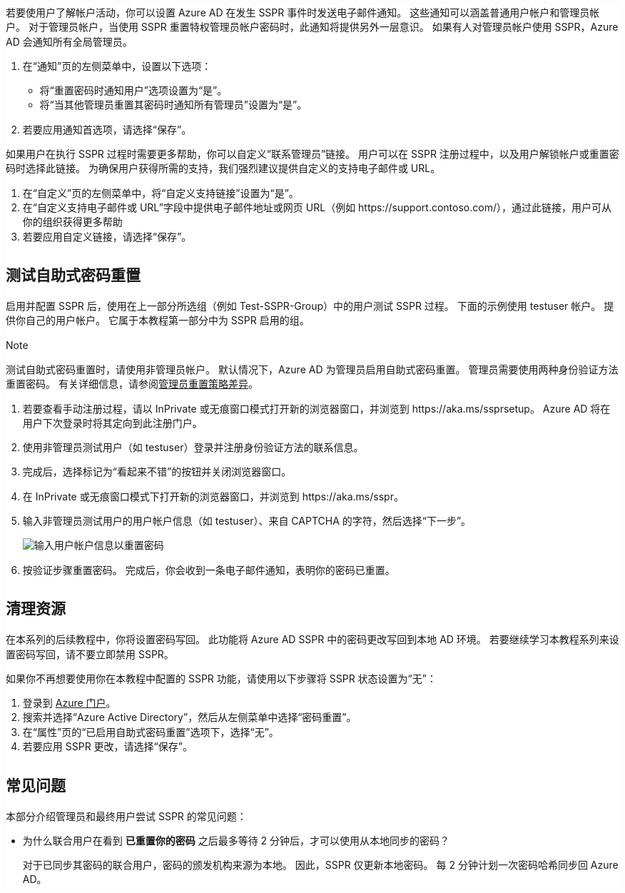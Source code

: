 若要使用户了解帐户活动，你可以设置 Azure AD 在发生 SSPR 事件时发送电子邮件通知。 这些通知可以涵盖普通用户帐户和管理员帐户。 对于管理员帐户，当使用 SSPR 重置特权管理员帐户密码时，此通知将提供另外一层意识。 如果有人对管理员帐户使用 SSPR，Azure AD 会通知所有全局管理员。

1. 在“通知”页的左侧菜单中，设置以下选项：

   * 将“重置密码时通知用户”选项设置为“是”。
   * 将“当其他管理员重置其密码时通知所有管理员”设置为“是”。

1. 若要应用通知首选项，请选择“保存”。

如果用户在执行 SSPR 过程时需要更多帮助，你可以自定义“联系管理员”链接。 用户可以在 SSPR 注册过程中，以及用户解锁帐户或重置密码时选择此链接。 为确保用户获得所需的支持，我们强烈建议提供自定义的支持电子邮件或 URL。

1. 在“自定义”页的左侧菜单中，将“自定义支持链接”设置为“是”。 
1. 在“自定义支持电子邮件或 URL”字段中提供电子邮件地址或网页 URL（例如 https:\//support.contoso.com/），通过此链接，用户可从你的组织获得更多帮助
1. 若要应用自定义链接，请选择“保存”。

## <a name="test-self-service-password-reset"></a>测试自助式密码重置

启用并配置 SSPR 后，使用在上一部分所选组（例如 Test-SSPR-Group）中的用户测试 SSPR 过程。 下面的示例使用 testuser 帐户。 提供你自己的用户帐户。 它属于本教程第一部分中为 SSPR 启用的组。

> [!NOTE]
> 测试自助式密码重置时，请使用非管理员帐户。 默认情况下，Azure AD 为管理员启用自助式密码重置。 管理员需要使用两种身份验证方法重置密码。 有关详细信息，请参阅[管理员重置策略差异](concept-sspr-policy.md#administrator-reset-policy-differences)。

1. 若要查看手动注册过程，请以 InPrivate 或无痕窗口模式打开新的浏览器窗口，并浏览到 https:\//aka.ms/ssprsetup。 Azure AD 将在用户下次登录时将其定向到此注册门户。
1. 使用非管理员测试用户（如 testuser）登录并注册身份验证方法的联系信息。
1. 完成后，选择标记为“看起来不错”的按钮并关闭浏览器窗口。
1. 在 InPrivate 或无痕窗口模式下打开新的浏览器窗口，并浏览到 https:\//aka.ms/sspr。
1. 输入非管理员测试用户的用户帐户信息（如 testuser）、来自 CAPTCHA 的字符，然后选择“下一步”。

    ![输入用户帐户信息以重置密码](media/tutorial-enable-sspr/password-reset-page.png)

1. 按验证步骤重置密码。 完成后，你会收到一条电子邮件通知，表明你的密码已重置。

## <a name="clean-up-resources"></a>清理资源

在本系列的后续教程中，你将设置密码写回。 此功能将 Azure AD SSPR 中的密码更改写回到本地 AD 环境。 若要继续学习本教程系列来设置密码写回，请不要立即禁用 SSPR。

如果你不再想要使用你在本教程中配置的 SSPR 功能，请使用以下步骤将 SSPR 状态设置为“无”：

1. 登录到 [Azure 门户](https://portal.azure.com)。
1. 搜索并选择“Azure Active Directory”，然后从左侧菜单中选择“密码重置”。 
1. 在“属性”页的“已启用自助式密码重置”选项下，选择“无”。
1. 若要应用 SSPR 更改，请选择“保存”。

## <a name="faqs"></a>常见问题

本部分介绍管理员和最终用户尝试 SSPR 的常见问题：

- 为什么联合用户在看到 **已重置你的密码** 之后最多等待 2 分钟后，才可以使用从本地同步的密码？

  对于已同步其密码的联合用户，密码的颁发机构来源为本地。 因此，SSPR 仅更新本地密码。 每 2 分钟计划一次密码哈希同步回 Azure AD。
